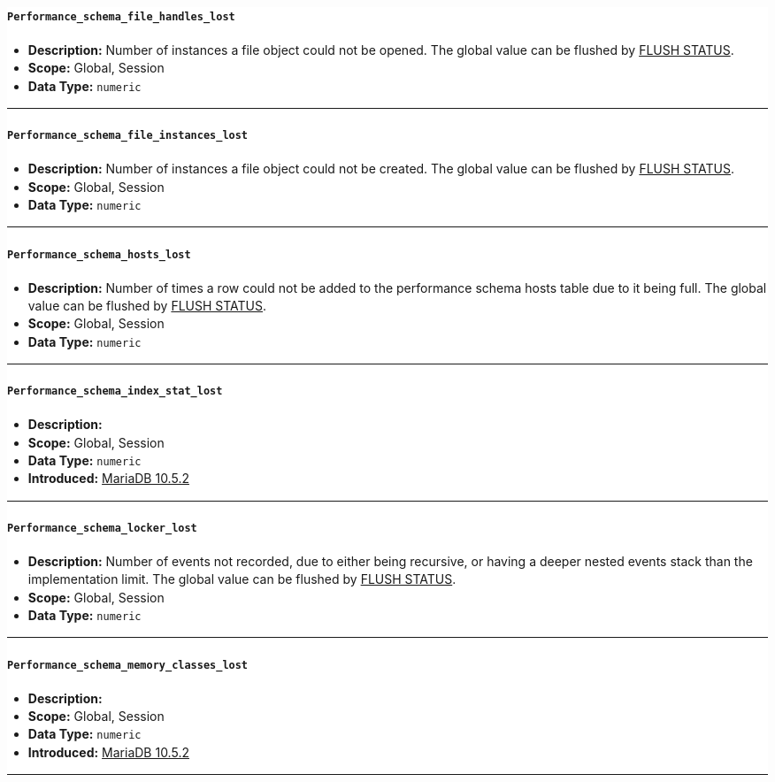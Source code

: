
#### `Performance_schema_file_handles_lost`

- <strong>Description:</strong> Number of instances a file object could not be opened. The global value can be flushed by [FLUSH STATUS](/sql-statements-structure/sql-statements/administrative-sql-statements/flush-commands/flush/).
- <strong>Scope:</strong> Global, Session
- <strong>Data Type:</strong> `numeric`

---

#### `Performance_schema_file_instances_lost`

- <strong>Description:</strong> Number of instances a file object could not be created. The global value can be flushed by [FLUSH STATUS](/sql-statements-structure/sql-statements/administrative-sql-statements/flush-commands/flush/).
- <strong>Scope:</strong> Global, Session
- <strong>Data Type:</strong> `numeric`

---

#### `Performance_schema_hosts_lost`

- <strong>Description:</strong> Number of times a row could not be added to the performance schema hosts table due to it being full. The global value can be flushed by [FLUSH STATUS](/sql-statements-structure/sql-statements/administrative-sql-statements/flush-commands/flush/).
- <strong>Scope:</strong> Global, Session
- <strong>Data Type:</strong> `numeric`

---

#### `Performance_schema_index_stat_lost`

- <strong>Description:</strong>
- <strong>Scope:</strong> Global, Session
- <strong>Data Type:</strong> `numeric`
- <strong>Introduced:</strong> [MariaDB 10.5.2](/kb/en/mariadb-1052-release-notes/)

---

#### `Performance_schema_locker_lost`

- <strong>Description:</strong>  Number of events not recorded, due to either being recursive, or having a deeper nested events stack than the implementation limit. The global value can be flushed by [FLUSH STATUS](/sql-statements-structure/sql-statements/administrative-sql-statements/flush-commands/flush/).
- <strong>Scope:</strong> Global, Session
- <strong>Data Type:</strong> `numeric`

---

#### `Performance_schema_memory_classes_lost`

- <strong>Description:</strong>
- <strong>Scope:</strong> Global, Session
- <strong>Data Type:</strong> `numeric`
- <strong>Introduced:</strong> [MariaDB 10.5.2](/kb/en/mariadb-1052-release-notes/)

---